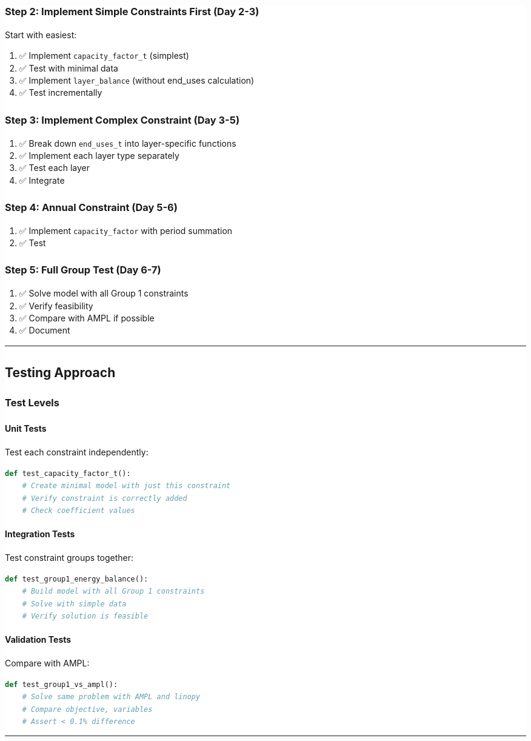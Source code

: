 ### Step 2: Implement Simple Constraints First (Day 2-3)
Start with easiest:
1. ✅ Implement `capacity_factor_t` (simplest)
2. ✅ Test with minimal data
3. ✅ Implement `layer_balance` (without end_uses calculation)
4. ✅ Test incrementally

### Step 3: Implement Complex Constraint (Day 3-5)
1. ✅ Break down `end_uses_t` into layer-specific functions
2. ✅ Implement each layer type separately
3. ✅ Test each layer
4. ✅ Integrate

### Step 4: Annual Constraint (Day 5-6)
1. ✅ Implement `capacity_factor` with period summation
2. ✅ Test

### Step 5: Full Group Test (Day 6-7)
1. ✅ Solve model with all Group 1 constraints
2. ✅ Verify feasibility
3. ✅ Compare with AMPL if possible
4. ✅ Document

---

## Testing Approach

### Test Levels

#### Unit Tests
Test each constraint independently:
```python
def test_capacity_factor_t():
    # Create minimal model with just this constraint
    # Verify constraint is correctly added
    # Check coefficient values
```

#### Integration Tests
Test constraint groups together:
```python
def test_group1_energy_balance():
    # Build model with all Group 1 constraints
    # Solve with simple data
    # Verify solution is feasible
```

#### Validation Tests
Compare with AMPL:
```python
def test_group1_vs_ampl():
    # Solve same problem with AMPL and linopy
    # Compare objective, variables
    # Assert < 0.1% difference
```

---
